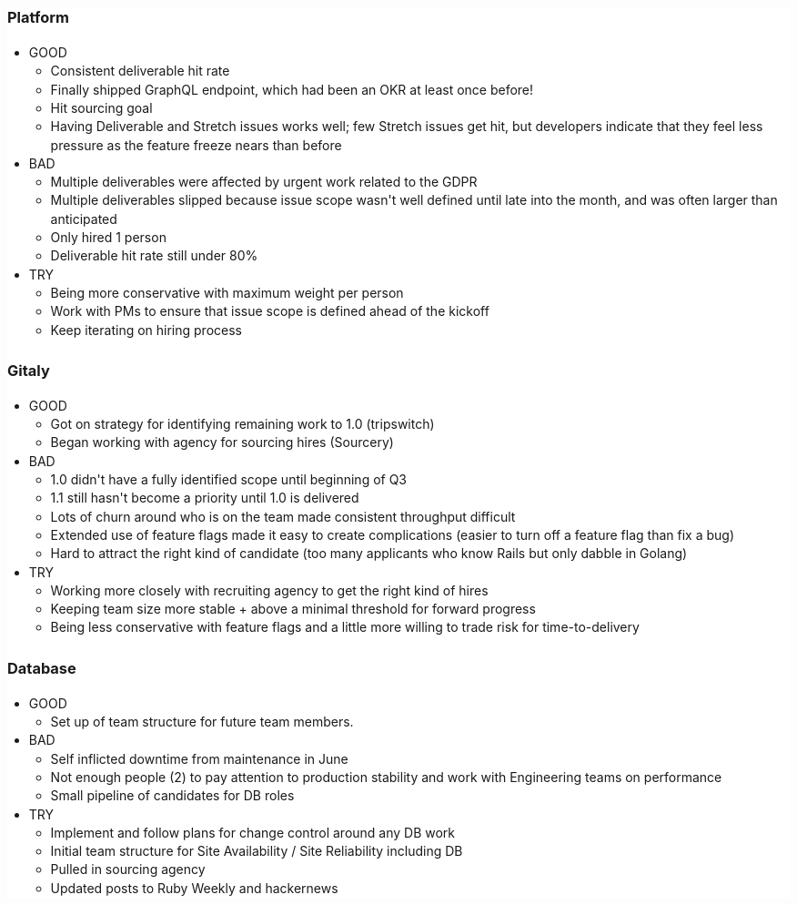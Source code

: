 ### Platform

- GOOD
  - Consistent deliverable hit rate
  - Finally shipped GraphQL endpoint, which had been an OKR at least once before!
  - Hit sourcing goal
  - Having Deliverable and Stretch issues works well; few Stretch issues get hit, but developers indicate that they feel less pressure as the feature freeze nears than before
- BAD
  - Multiple deliverables were affected by urgent work related to the GDPR
  - Multiple deliverables slipped because issue scope wasn't well defined until late into the month, and was often larger than anticipated
  - Only hired 1 person
  - Deliverable hit rate still under 80%
- TRY
  - Being more conservative with maximum weight per person
  - Work with PMs to ensure that issue scope is defined ahead of the kickoff
  - Keep iterating on hiring process

### Gitaly

- GOOD
  - Got on strategy for identifying remaining work to 1.0 (tripswitch)
  - Began working with agency for sourcing hires (Sourcery)
- BAD
  - 1.0 didn't have a fully identified scope until beginning of Q3
  - 1.1 still hasn't become a priority until 1.0 is delivered
  - Lots of churn around who is on the team made consistent throughput difficult
  - Extended use of feature flags made it easy to create complications (easier
    to turn off a feature flag than fix a bug)
  - Hard to attract the right kind of candidate (too many applicants who know
    Rails but only dabble in Golang)
- TRY
  - Working more closely with recruiting agency to get the right kind of hires
  - Keeping team size more stable + above a minimal threshold for forward
    progress
  - Being less conservative with feature flags and a little more willing to
    trade risk for time-to-delivery

### Database

- GOOD
  - Set up of team structure for future team members.
- BAD
  - Self inflicted downtime from maintenance in June
  - Not enough people (2) to pay attention to production stability and work with Engineering teams on performance
  - Small pipeline of candidates for DB roles
- TRY
  - Implement and follow plans for change control around any DB work
  - Initial team structure for Site Availability / Site Reliability including DB
  - Pulled in sourcing agency
  - Updated posts to Ruby Weekly and hackernews
